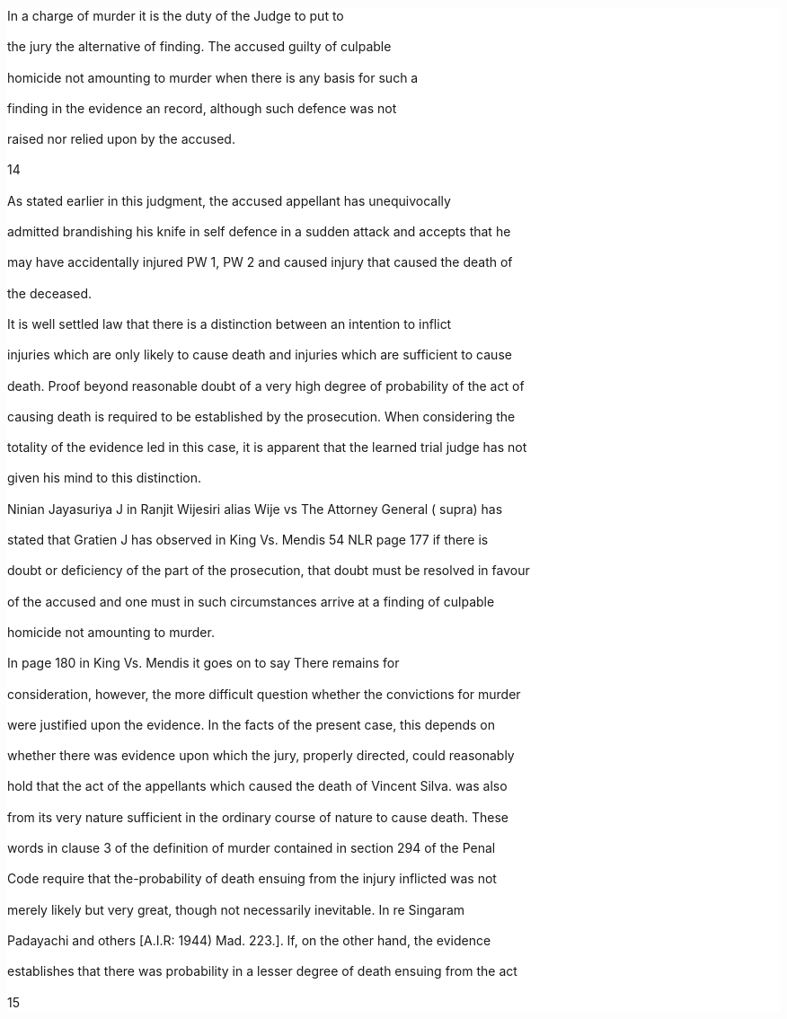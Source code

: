 In a charge of murder it is the duty of the Judge to put to

the jury the alternative of finding. The accused guilty of culpable

homicide not amounting to murder when there is any basis for such a

finding in the evidence an record, although such defence was not

raised nor relied upon by the accused.

14

As stated earlier in this judgment, the accused appellant has unequivocally

admitted brandishing his knife in self defence in a sudden attack and accepts that he

may have accidentally injured PW 1, PW 2 and caused injury that caused the death of

the deceased.

It is well settled law that there is a distinction between an intention to inflict

injuries which are only likely to cause death and injuries which are sufficient to cause

death. Proof beyond reasonable doubt of a very high degree of probability of the act of

causing death is required to be established by the prosecution. When considering the

totality of the evidence led in this case, it is apparent that the learned trial judge has not

given his mind to this distinction.

Ninian Jayasuriya J in Ranjit Wijesiri alias Wije vs The Attorney General ( supra) has

stated that Gratien J has observed in King Vs. Mendis 54 NLR page 177 if there is

doubt or deficiency of the part of the prosecution, that doubt must be resolved in favour

of the accused and one must in such circumstances arrive at a finding of culpable

homicide not amounting to murder.

In page 180 in King Vs. Mendis it goes on to say There remains for

consideration, however, the more difficult question whether the convictions for murder

were justified upon the evidence. In the facts of the present case, this depends on

whether there was evidence upon which the jury, properly directed, could reasonably

hold that the act of the appellants which caused the death of Vincent Silva. was also

from its very nature sufficient in the ordinary course of nature to cause death. These

words in clause 3 of the definition of murder contained in section 294 of the Penal

Code require that the-probability of death ensuing from the injury inflicted was not

merely likely but very great, though not necessarily inevitable. In re Singaram

Padayachi and others [A.I.R: 1944) Mad. 223.]. If, on the other hand, the evidence

establishes that there was probability in a lesser degree of death ensuing from the act

15
